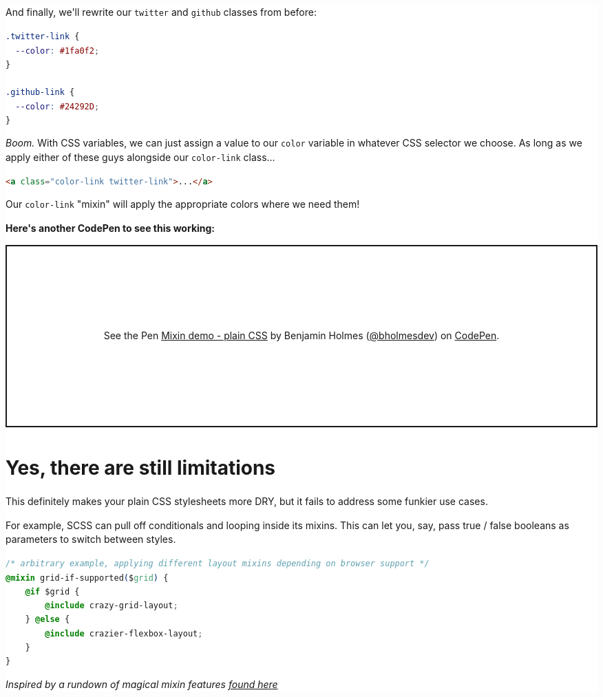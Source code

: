 And finally, we'll rewrite our `twitter` and `github` classes from before:

```css
.twitter-link {
  --color: #1fa0f2;
}

.github-link {
  --color: #24292D;
}
```

_Boom._ With CSS variables, we can just assign a value to our `color` variable in whatever CSS selector we choose. As long as we apply either of these guys alongside our `color-link` class...

```html
<a class="color-link twitter-link">...</a>
```

Our `color-link` "mixin" will apply the appropriate colors where we need them!

**Here's another CodePen to see this working:**

<p class="codepen" data-height="265" data-theme-id="light" data-default-tab="html,result" data-user="bholmesdev" data-slug-hash="LYpdMyr" style="height: 265px; box-sizing: border-box; display: flex; align-items: center; justify-content: center; border: 2px solid; margin: 1em 0; padding: 1em;" data-pen-title="Mixin demo - plain CSS">
  <span>See the Pen <a href="https://codepen.io/bholmesdev/pen/LYpdMyr">
  Mixin demo - plain CSS</a> by Benjamin Holmes (<a href="https://codepen.io/bholmesdev">@bholmesdev</a>)
  on <a href="https://codepen.io">CodePen</a>.</span>
</p>
<script async src="https://static.codepen.io/assets/embed/ei.js"></script>

# Yes, there are still limitations

This definitely makes your plain CSS stylesheets more DRY, but it fails to address some funkier use cases.

For example, SCSS can pull off conditionals and looping inside its mixins. This can let you, say, pass true / false booleans as parameters to switch between styles.

```css
/* arbitrary example, applying different layout mixins depending on browser support */
@mixin grid-if-supported($grid) {
    @if $grid {
        @include crazy-grid-layout;
    } @else {
        @include crazier-flexbox-layout;
    }
}
```

_Inspired by a rundown of magical mixin features [found here](https://scotch.io/tutorials/how-to-use-sass-mixins)_
